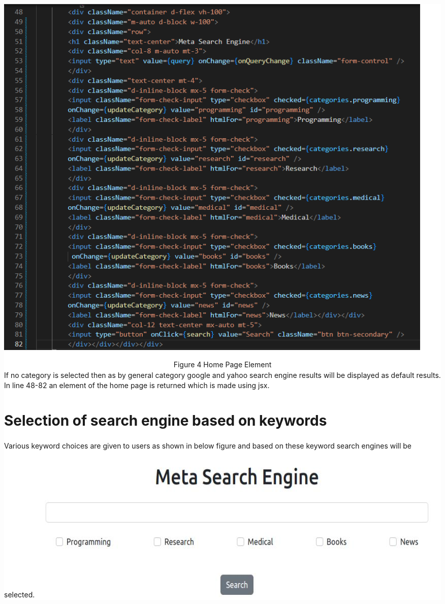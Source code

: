 ![image](./images/image3.png)
<div align="center">
Figure 4 Home Page Element
</div>
If no category is selected then as by general category google and yahoo search engine results will be displayed as default results. In line 48-82 an element of the home page is returned which is made using jsx.

# Selection of search engine based on keywords
Various keyword choices are given to users as shown in below figure and based on these keyword search engines will be selected.
![image](./images/image4.jpg)
<div align="center">
